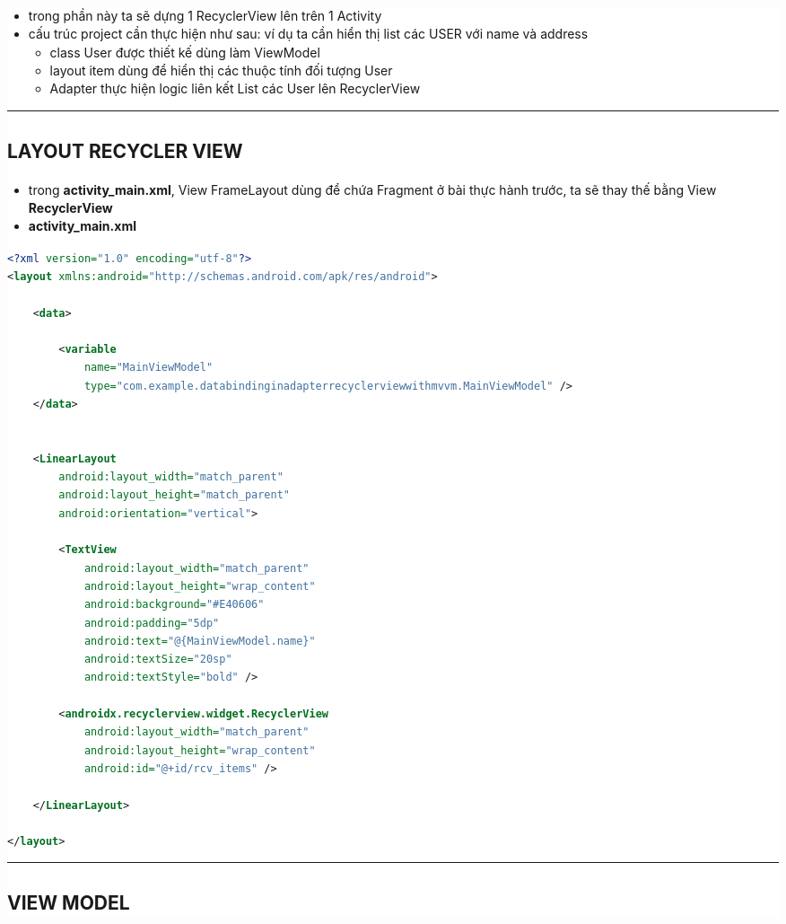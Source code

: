 - trong phần này ta sẽ dựng 1 RecyclerView lên trên 1 Activity
- cấu trúc project cần thực hiện như sau: ví dụ ta cần hiển thị list các USER với name và address
    - class User được thiết kế dùng làm ViewModel
    - layout item dùng để hiển thị các thuộc tính đối tượng User
    - Adapter thực hiện logic liên kết List các User lên RecyclerView

___

## LAYOUT RECYCLER VIEW

- trong __activity_main.xml__, View FrameLayout dùng để chứa Fragment ở bài thực hành trước, ta sẽ thay thế bằng View __RecyclerView__
- __activity_main.xml__
```xml
<?xml version="1.0" encoding="utf-8"?>
<layout xmlns:android="http://schemas.android.com/apk/res/android">

    <data>

        <variable
            name="MainViewModel"
            type="com.example.databindinginadapterrecyclerviewwithmvvm.MainViewModel" />
    </data>


    <LinearLayout
        android:layout_width="match_parent"
        android:layout_height="match_parent"
        android:orientation="vertical">

        <TextView
            android:layout_width="match_parent"
            android:layout_height="wrap_content"
            android:background="#E40606"
            android:padding="5dp"
            android:text="@{MainViewModel.name}"
            android:textSize="20sp"
            android:textStyle="bold" />

        <androidx.recyclerview.widget.RecyclerView
            android:layout_width="match_parent"
            android:layout_height="wrap_content"
            android:id="@+id/rcv_items" />

    </LinearLayout>

</layout>
```

___

## VIEW MODEL
